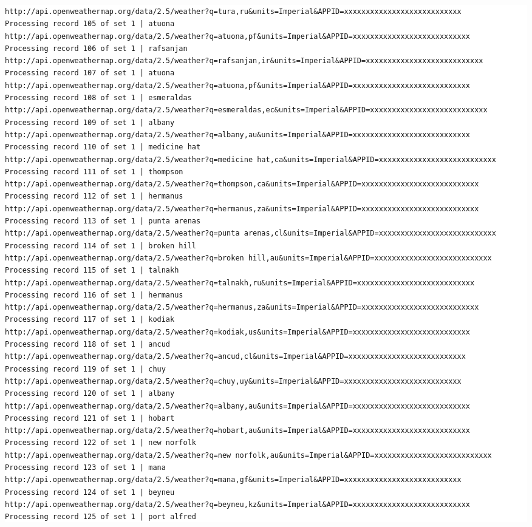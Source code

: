     http://api.openweathermap.org/data/2.5/weather?q=tura,ru&units=Imperial&APPID=xxxxxxxxxxxxxxxxxxxxxxxxxxx
    Processing record 105 of set 1 | atuona
    http://api.openweathermap.org/data/2.5/weather?q=atuona,pf&units=Imperial&APPID=xxxxxxxxxxxxxxxxxxxxxxxxxxx
    Processing record 106 of set 1 | rafsanjan
    http://api.openweathermap.org/data/2.5/weather?q=rafsanjan,ir&units=Imperial&APPID=xxxxxxxxxxxxxxxxxxxxxxxxxxx
    Processing record 107 of set 1 | atuona
    http://api.openweathermap.org/data/2.5/weather?q=atuona,pf&units=Imperial&APPID=xxxxxxxxxxxxxxxxxxxxxxxxxxx
    Processing record 108 of set 1 | esmeraldas
    http://api.openweathermap.org/data/2.5/weather?q=esmeraldas,ec&units=Imperial&APPID=xxxxxxxxxxxxxxxxxxxxxxxxxxx
    Processing record 109 of set 1 | albany
    http://api.openweathermap.org/data/2.5/weather?q=albany,au&units=Imperial&APPID=xxxxxxxxxxxxxxxxxxxxxxxxxxx
    Processing record 110 of set 1 | medicine hat
    http://api.openweathermap.org/data/2.5/weather?q=medicine hat,ca&units=Imperial&APPID=xxxxxxxxxxxxxxxxxxxxxxxxxxx
    Processing record 111 of set 1 | thompson
    http://api.openweathermap.org/data/2.5/weather?q=thompson,ca&units=Imperial&APPID=xxxxxxxxxxxxxxxxxxxxxxxxxxx
    Processing record 112 of set 1 | hermanus
    http://api.openweathermap.org/data/2.5/weather?q=hermanus,za&units=Imperial&APPID=xxxxxxxxxxxxxxxxxxxxxxxxxxx
    Processing record 113 of set 1 | punta arenas
    http://api.openweathermap.org/data/2.5/weather?q=punta arenas,cl&units=Imperial&APPID=xxxxxxxxxxxxxxxxxxxxxxxxxxx
    Processing record 114 of set 1 | broken hill
    http://api.openweathermap.org/data/2.5/weather?q=broken hill,au&units=Imperial&APPID=xxxxxxxxxxxxxxxxxxxxxxxxxxx
    Processing record 115 of set 1 | talnakh
    http://api.openweathermap.org/data/2.5/weather?q=talnakh,ru&units=Imperial&APPID=xxxxxxxxxxxxxxxxxxxxxxxxxxx
    Processing record 116 of set 1 | hermanus
    http://api.openweathermap.org/data/2.5/weather?q=hermanus,za&units=Imperial&APPID=xxxxxxxxxxxxxxxxxxxxxxxxxxx
    Processing record 117 of set 1 | kodiak
    http://api.openweathermap.org/data/2.5/weather?q=kodiak,us&units=Imperial&APPID=xxxxxxxxxxxxxxxxxxxxxxxxxxx
    Processing record 118 of set 1 | ancud
    http://api.openweathermap.org/data/2.5/weather?q=ancud,cl&units=Imperial&APPID=xxxxxxxxxxxxxxxxxxxxxxxxxxx
    Processing record 119 of set 1 | chuy
    http://api.openweathermap.org/data/2.5/weather?q=chuy,uy&units=Imperial&APPID=xxxxxxxxxxxxxxxxxxxxxxxxxxx
    Processing record 120 of set 1 | albany
    http://api.openweathermap.org/data/2.5/weather?q=albany,au&units=Imperial&APPID=xxxxxxxxxxxxxxxxxxxxxxxxxxx
    Processing record 121 of set 1 | hobart
    http://api.openweathermap.org/data/2.5/weather?q=hobart,au&units=Imperial&APPID=xxxxxxxxxxxxxxxxxxxxxxxxxxx
    Processing record 122 of set 1 | new norfolk
    http://api.openweathermap.org/data/2.5/weather?q=new norfolk,au&units=Imperial&APPID=xxxxxxxxxxxxxxxxxxxxxxxxxxx
    Processing record 123 of set 1 | mana
    http://api.openweathermap.org/data/2.5/weather?q=mana,gf&units=Imperial&APPID=xxxxxxxxxxxxxxxxxxxxxxxxxxx
    Processing record 124 of set 1 | beyneu
    http://api.openweathermap.org/data/2.5/weather?q=beyneu,kz&units=Imperial&APPID=xxxxxxxxxxxxxxxxxxxxxxxxxxx
    Processing record 125 of set 1 | port alfred